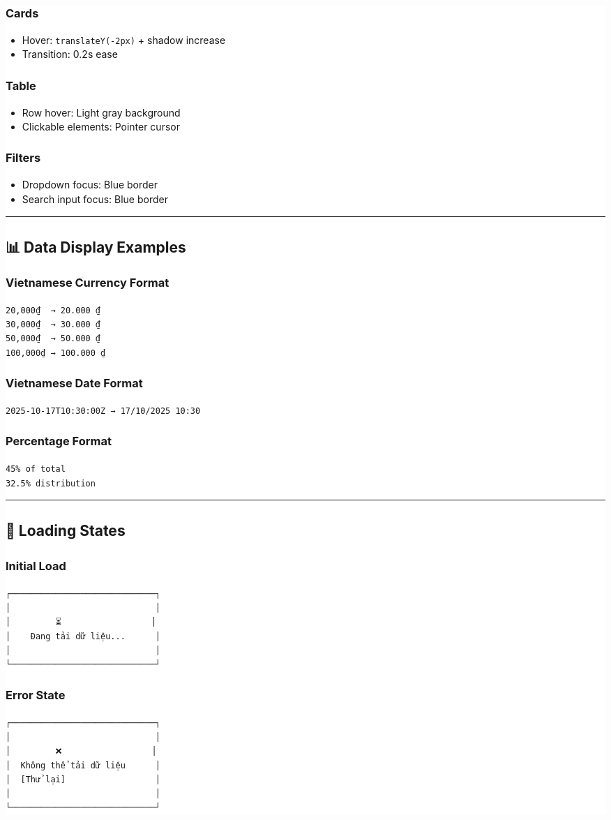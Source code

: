 ### Cards
- Hover: `translateY(-2px)` + shadow increase
- Transition: 0.2s ease

### Table
- Row hover: Light gray background
- Clickable elements: Pointer cursor

### Filters
- Dropdown focus: Blue border
- Search input focus: Blue border

---

## 📊 Data Display Examples

### Vietnamese Currency Format
```
20,000₫  → 20.000 ₫
30,000₫  → 30.000 ₫
50,000₫  → 50.000 ₫
100,000₫ → 100.000 ₫
```

### Vietnamese Date Format
```
2025-10-17T10:30:00Z → 17/10/2025 10:30
```

### Percentage Format
```
45% of total
32.5% distribution
```

---

## 🚀 Loading States

### Initial Load
```
┌─────────────────────────────┐
│                             │
│         ⏳                  │
│    Đang tải dữ liệu...      │
│                             │
└─────────────────────────────┘
```

### Error State
```
┌─────────────────────────────┐
│                             │
│         ❌                  │
│  Không thể tải dữ liệu      │
│  [Thử lại]                  │
│                             │
└─────────────────────────────┘
```

